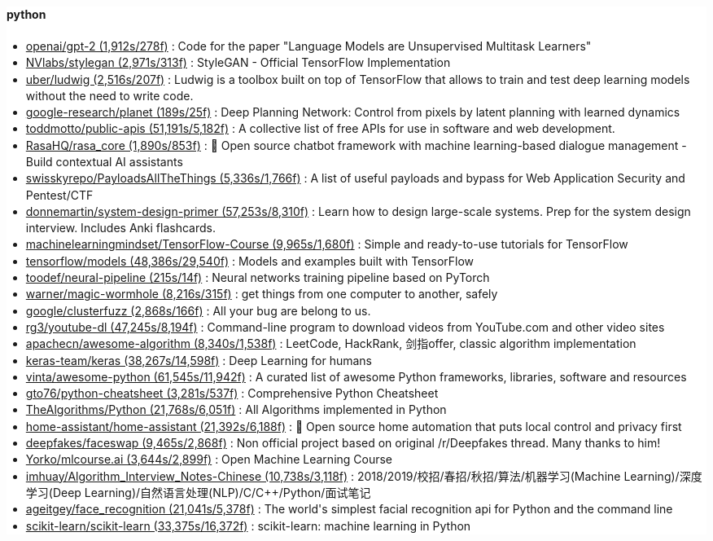 #### python
* [openai/gpt-2 (1,912s/278f)](https://github.com/openai/gpt-2) : Code for the paper "Language Models are Unsupervised Multitask Learners"
* [NVlabs/stylegan (2,971s/313f)](https://github.com/NVlabs/stylegan) : StyleGAN - Official TensorFlow Implementation
* [uber/ludwig (2,516s/207f)](https://github.com/uber/ludwig) : Ludwig is a toolbox built on top of TensorFlow that allows to train and test deep learning models without the need to write code.
* [google-research/planet (189s/25f)](https://github.com/google-research/planet) : Deep Planning Network: Control from pixels by latent planning with learned dynamics
* [toddmotto/public-apis (51,191s/5,182f)](https://github.com/toddmotto/public-apis) : A collective list of free APIs for use in software and web development.
* [RasaHQ/rasa_core (1,890s/853f)](https://github.com/RasaHQ/rasa_core) : 🤖 Open source chatbot framework with machine learning-based dialogue management - Build contextual AI assistants
* [swisskyrepo/PayloadsAllTheThings (5,336s/1,766f)](https://github.com/swisskyrepo/PayloadsAllTheThings) : A list of useful payloads and bypass for Web Application Security and Pentest/CTF
* [donnemartin/system-design-primer (57,253s/8,310f)](https://github.com/donnemartin/system-design-primer) : Learn how to design large-scale systems. Prep for the system design interview. Includes Anki flashcards.
* [machinelearningmindset/TensorFlow-Course (9,965s/1,680f)](https://github.com/machinelearningmindset/TensorFlow-Course) : Simple and ready-to-use tutorials for TensorFlow
* [tensorflow/models (48,386s/29,540f)](https://github.com/tensorflow/models) : Models and examples built with TensorFlow
* [toodef/neural-pipeline (215s/14f)](https://github.com/toodef/neural-pipeline) : Neural networks training pipeline based on PyTorch
* [warner/magic-wormhole (8,216s/315f)](https://github.com/warner/magic-wormhole) : get things from one computer to another, safely
* [google/clusterfuzz (2,868s/166f)](https://github.com/google/clusterfuzz) : All your bug are belong to us.
* [rg3/youtube-dl (47,245s/8,194f)](https://github.com/rg3/youtube-dl) : Command-line program to download videos from YouTube.com and other video sites
* [apachecn/awesome-algorithm (8,340s/1,538f)](https://github.com/apachecn/awesome-algorithm) : LeetCode, HackRank, 剑指offer, classic algorithm implementation
* [keras-team/keras (38,267s/14,598f)](https://github.com/keras-team/keras) : Deep Learning for humans
* [vinta/awesome-python (61,545s/11,942f)](https://github.com/vinta/awesome-python) : A curated list of awesome Python frameworks, libraries, software and resources
* [gto76/python-cheatsheet (3,281s/537f)](https://github.com/gto76/python-cheatsheet) : Comprehensive Python Cheatsheet
* [TheAlgorithms/Python (21,768s/6,051f)](https://github.com/TheAlgorithms/Python) : All Algorithms implemented in Python
* [home-assistant/home-assistant (21,392s/6,188f)](https://github.com/home-assistant/home-assistant) : 🏡 Open source home automation that puts local control and privacy first
* [deepfakes/faceswap (9,465s/2,868f)](https://github.com/deepfakes/faceswap) : Non official project based on original /r/Deepfakes thread. Many thanks to him!
* [Yorko/mlcourse.ai (3,644s/2,899f)](https://github.com/Yorko/mlcourse.ai) : Open Machine Learning Course
* [imhuay/Algorithm_Interview_Notes-Chinese (10,738s/3,118f)](https://github.com/imhuay/Algorithm_Interview_Notes-Chinese) : 2018/2019/校招/春招/秋招/算法/机器学习(Machine Learning)/深度学习(Deep Learning)/自然语言处理(NLP)/C/C++/Python/面试笔记
* [ageitgey/face_recognition (21,041s/5,378f)](https://github.com/ageitgey/face_recognition) : The world's simplest facial recognition api for Python and the command line
* [scikit-learn/scikit-learn (33,375s/16,372f)](https://github.com/scikit-learn/scikit-learn) : scikit-learn: machine learning in Python

